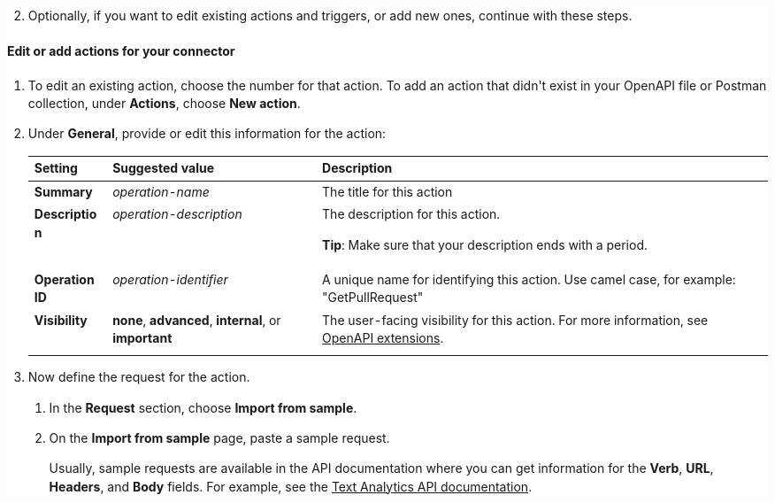 2. Optionally, if you want to edit existing actions and triggers, 
or add new ones, continue with these steps.

#### Edit or add actions for your connector

1. To edit an existing action, choose the number for that action. 
To add an action that didn't exist in your OpenAPI file or Postman collection, 
under **Actions**, choose **New action**.

2. Under **General**, provide or edit this information for the action:
   
   | Setting | Suggested value | Description | 
   | ------- | --------------- | ----------- | 
   | **Summary** | *operation-name* | The title for this action | 
   | **Description** | *operation-description* | The description for this action. <p>**Tip**: Make sure that your description ends with a period. |
   | **Operation ID** | *operation-identifier* | A unique name for identifying this action. Use camel case, for example: "GetPullRequest" | 
   |**Visibility**| **none**, **advanced**, **internal**, or **important** | The user-facing visibility for this action. For more information, see [OpenAPI extensions](../logic-apps/custom-connector-openapi-extensions.md#visibility). | 
   |||| 

3. Now define the request for the action.
  
   1. In the **Request** section, choose **Import from sample**. 

   2. On the **Import from sample** page, paste a sample request. 

      Usually, sample requests are available in the API documentation 
      where you can get information for the **Verb**, **URL**, 
      **Headers**, and **Body** fields. For example, see the 
      [Text Analytics API documentation](https://westus.dev.cognitive.microsoft.com/docs/services/TextAnalytics.V2.0/operations/56f30ceeeda5650db055a3c7).
